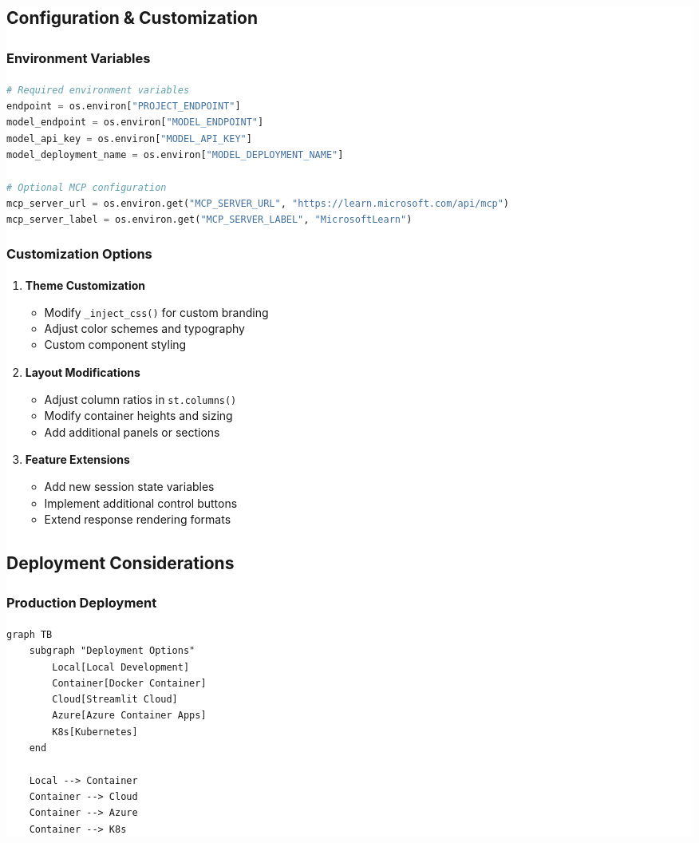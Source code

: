 ## Configuration & Customization

### Environment Variables

```python
# Required environment variables
endpoint = os.environ["PROJECT_ENDPOINT"]
model_endpoint = os.environ["MODEL_ENDPOINT"]
model_api_key = os.environ["MODEL_API_KEY"]
model_deployment_name = os.environ["MODEL_DEPLOYMENT_NAME"]

# Optional MCP configuration
mcp_server_url = os.environ.get("MCP_SERVER_URL", "https://learn.microsoft.com/api/mcp")
mcp_server_label = os.environ.get("MCP_SERVER_LABEL", "MicrosoftLearn")
```

### Customization Options

1. **Theme Customization**
   - Modify `_inject_css()` for custom branding
   - Adjust color schemes and typography
   - Custom component styling

2. **Layout Modifications**
   - Adjust column ratios in `st.columns()`
   - Modify container heights and sizing
   - Add additional panels or sections

3. **Feature Extensions**
   - Add new session state variables
   - Implement additional control buttons
   - Extend response rendering formats

## Deployment Considerations

### Production Deployment

```mermaid
graph TB
    subgraph "Deployment Options"
        Local[Local Development]
        Container[Docker Container]
        Cloud[Streamlit Cloud]
        Azure[Azure Container Apps]
        K8s[Kubernetes]
    end
    
    Local --> Container
    Container --> Cloud
    Container --> Azure
    Container --> K8s
```
